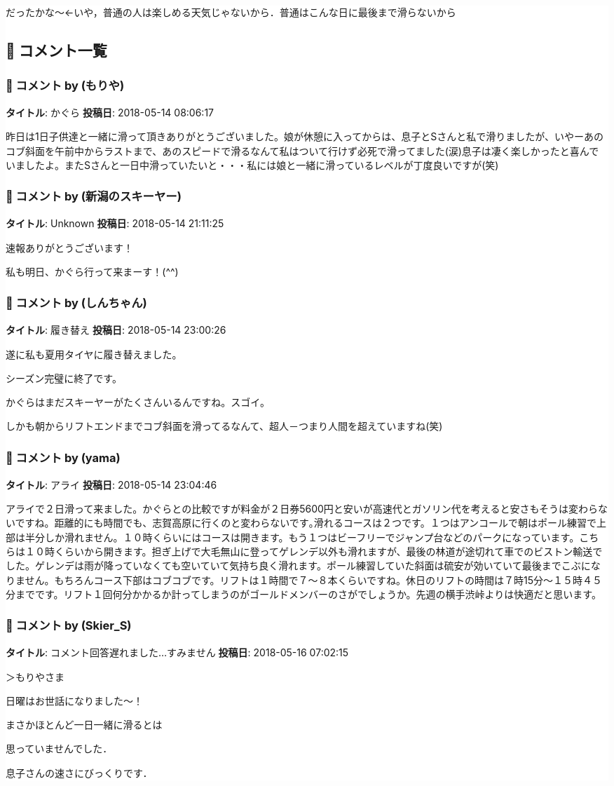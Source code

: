 だったかな～←いや，普通の人は楽しめる天気じゃないから．普通はこんな日に最後まで滑らないから

## 💬 コメント一覧

### 💬 コメント by (もりや)
**タイトル**: かぐら
**投稿日**: 2018-05-14 08:06:17

昨日は1日子供達と一緒に滑って頂きありがとうございました。娘が休憩に入ってからは、息子とSさんと私で滑りましたが、いやーあのコブ斜面を午前中からラストまで、あのスピードで滑るなんて私はついて行けず必死で滑ってました(涙)息子は凄く楽しかったと喜んでいましたよ。またSさんと一日中滑っていたいと・・・私には娘と一緒に滑っているレベルが丁度良いですが(笑)

### 💬 コメント by (新潟のスキーヤー)
**タイトル**: Unknown
**投稿日**: 2018-05-14 21:11:25

速報ありがとうございます！

私も明日、かぐら行って来まーす！(^^)

### 💬 コメント by (しんちゃん)
**タイトル**: 履き替え
**投稿日**: 2018-05-14 23:00:26

遂に私も夏用タイヤに履き替えました。

シーズン完璧に終了です。

かぐらはまだスキーヤーがたくさんいるんですね。スゴイ。

しかも朝からリフトエンドまでコブ斜面を滑ってるなんて、超人－つまり人間を超えていますね(笑)

### 💬 コメント by (yama)
**タイトル**: アライ
**投稿日**: 2018-05-14 23:04:46

アライで２日滑って来ました。かぐらとの比較ですが料金が２日券5600円と安いが高速代とガソリン代を考えると安さもそうは変わらないですね。距離的にも時間でも、志賀高原に行くのと変わらないです｡滑れるコースは２つです。１つはアンコールで朝はポール練習で上部は半分しか滑れません。１０時くらいにはコースは開きます。もう１つはビーフリーでジャンプ台などのパークになっています。こちらは１０時くらいから開きます。担ぎ上げで大毛無山に登ってゲレンデ以外も滑れますが、最後の林道が途切れて車でのビストン輸送でした。ゲレンデは雨が降っていなくても空いていて気持ち良く滑れます。ポール練習していた斜面は硫安が効いていて最後までこぶになりません。もちろんコース下部はコブコブです。リフトは１時間で７～８本くらいですね。休日のリフトの時間は７時15分～１５時４５分までです。リフト１回何分かかるか計ってしまうのがゴールドメンバーのさがでしょうか。先週の横手渋峠よりは快適だと思います。

### 💬 コメント by (Skier_S)
**タイトル**: コメント回答遅れました…すみません
**投稿日**: 2018-05-16 07:02:15

＞もりやさま

日曜はお世話になりました～！

まさかほとんど一日一緒に滑るとは

思っていませんでした．

息子さんの速さにびっくりです．
